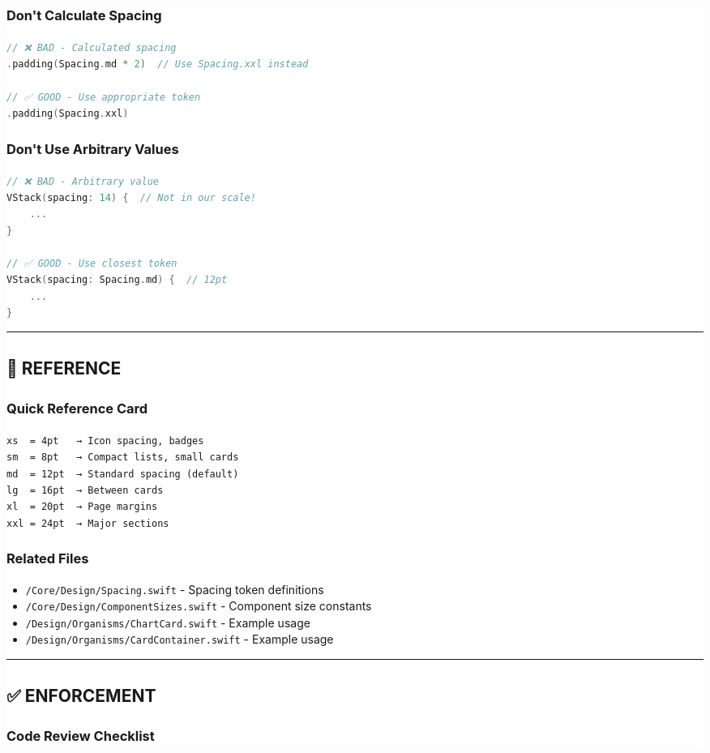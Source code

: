 ### **Don't Calculate Spacing**

```swift
// ❌ BAD - Calculated spacing
.padding(Spacing.md * 2)  // Use Spacing.xxl instead

// ✅ GOOD - Use appropriate token
.padding(Spacing.xxl)
```

### **Don't Use Arbitrary Values**

```swift
// ❌ BAD - Arbitrary value
VStack(spacing: 14) {  // Not in our scale!
    ...
}

// ✅ GOOD - Use closest token
VStack(spacing: Spacing.md) {  // 12pt
    ...
}
```

---

## 📖 **REFERENCE**

### **Quick Reference Card**

```
xs  = 4pt   → Icon spacing, badges
sm  = 8pt   → Compact lists, small cards
md  = 12pt  → Standard spacing (default)
lg  = 16pt  → Between cards
xl  = 20pt  → Page margins
xxl = 24pt  → Major sections
```

### **Related Files**

- `/Core/Design/Spacing.swift` - Spacing token definitions
- `/Core/Design/ComponentSizes.swift` - Component size constants
- `/Design/Organisms/ChartCard.swift` - Example usage
- `/Design/Organisms/CardContainer.swift` - Example usage

---

## ✅ **ENFORCEMENT**

### **Code Review Checklist**
